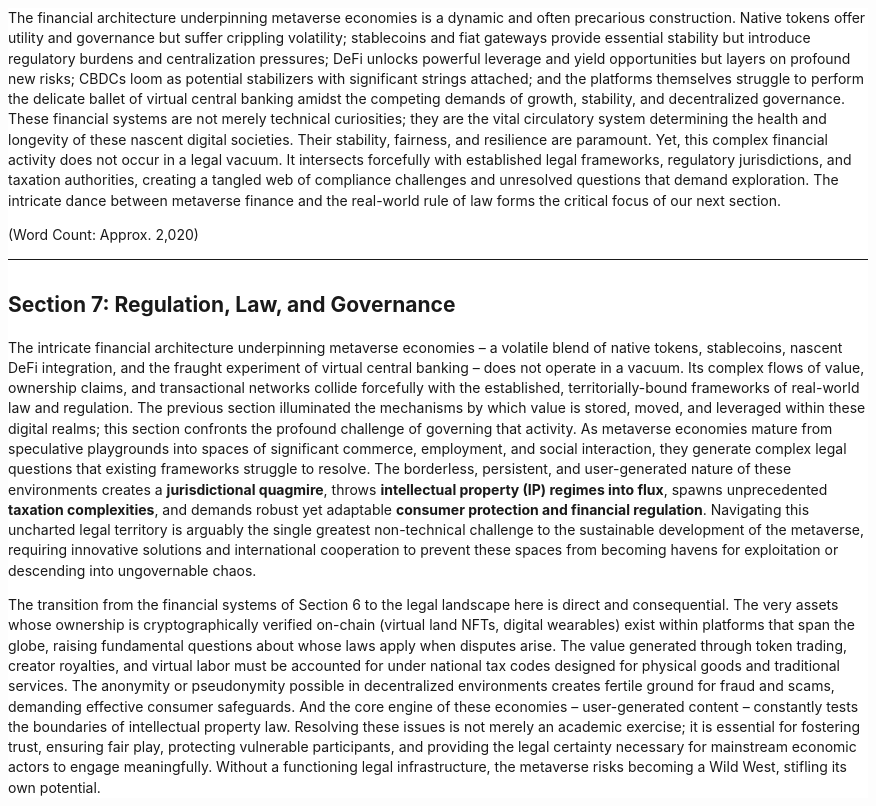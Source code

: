 The financial architecture underpinning metaverse economies is a dynamic and often precarious construction. Native tokens offer utility and governance but suffer crippling volatility; stablecoins and fiat gateways provide essential stability but introduce regulatory burdens and centralization pressures; DeFi unlocks powerful leverage and yield opportunities but layers on profound new risks; CBDCs loom as potential stabilizers with significant strings attached; and the platforms themselves struggle to perform the delicate ballet of virtual central banking amidst the competing demands of growth, stability, and decentralized governance. These financial systems are not merely technical curiosities; they are the vital circulatory system determining the health and longevity of these nascent digital societies. Their stability, fairness, and resilience are paramount. Yet, this complex financial activity does not occur in a legal vacuum. It intersects forcefully with established legal frameworks, regulatory jurisdictions, and taxation authorities, creating a tangled web of compliance challenges and unresolved questions that demand exploration. The intricate dance between metaverse finance and the real-world rule of law forms the critical focus of our next section.

(Word Count: Approx. 2,020)



---





## Section 7: Regulation, Law, and Governance

The intricate financial architecture underpinning metaverse economies – a volatile blend of native tokens, stablecoins, nascent DeFi integration, and the fraught experiment of virtual central banking – does not operate in a vacuum. Its complex flows of value, ownership claims, and transactional networks collide forcefully with the established, territorially-bound frameworks of real-world law and regulation. The previous section illuminated the mechanisms by which value is stored, moved, and leveraged within these digital realms; this section confronts the profound challenge of governing that activity. As metaverse economies mature from speculative playgrounds into spaces of significant commerce, employment, and social interaction, they generate complex legal questions that existing frameworks struggle to resolve. The borderless, persistent, and user-generated nature of these environments creates a **jurisdictional quagmire**, throws **intellectual property (IP) regimes into flux**, spawns unprecedented **taxation complexities**, and demands robust yet adaptable **consumer protection and financial regulation**. Navigating this uncharted legal territory is arguably the single greatest non-technical challenge to the sustainable development of the metaverse, requiring innovative solutions and international cooperation to prevent these spaces from becoming havens for exploitation or descending into ungovernable chaos.

The transition from the financial systems of Section 6 to the legal landscape here is direct and consequential. The very assets whose ownership is cryptographically verified on-chain (virtual land NFTs, digital wearables) exist within platforms that span the globe, raising fundamental questions about whose laws apply when disputes arise. The value generated through token trading, creator royalties, and virtual labor must be accounted for under national tax codes designed for physical goods and traditional services. The anonymity or pseudonymity possible in decentralized environments creates fertile ground for fraud and scams, demanding effective consumer safeguards. And the core engine of these economies – user-generated content – constantly tests the boundaries of intellectual property law. Resolving these issues is not merely an academic exercise; it is essential for fostering trust, ensuring fair play, protecting vulnerable participants, and providing the legal certainty necessary for mainstream economic actors to engage meaningfully. Without a functioning legal infrastructure, the metaverse risks becoming a Wild West, stifling its own potential.
